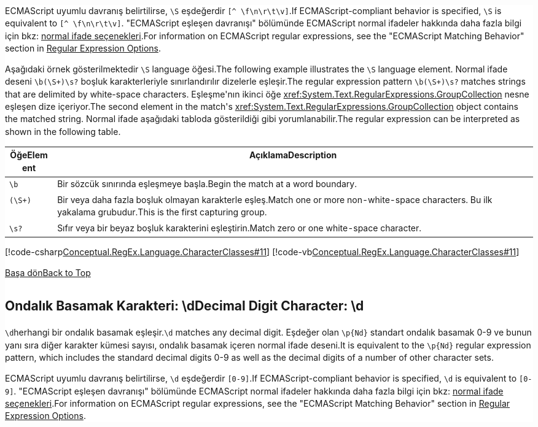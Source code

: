  <span data-ttu-id="d556f-376">ECMAScript uyumlu davranış belirtilirse, `\S` eşdeğerdir `[^ \f\n\r\t\v]`.</span><span class="sxs-lookup"><span data-stu-id="d556f-376">If ECMAScript-compliant behavior is specified, `\S` is equivalent to  `[^ \f\n\r\t\v]`.</span></span> <span data-ttu-id="d556f-377">"ECMAScript eşleşen davranışı" bölümünde ECMAScript normal ifadeler hakkında daha fazla bilgi için bkz: [normal ifade seçenekleri](../../../docs/standard/base-types/regular-expression-options.md).</span><span class="sxs-lookup"><span data-stu-id="d556f-377">For information on ECMAScript regular expressions, see the "ECMAScript Matching Behavior" section in [Regular Expression Options](../../../docs/standard/base-types/regular-expression-options.md).</span></span>  
  
 <span data-ttu-id="d556f-378">Aşağıdaki örnek gösterilmektedir `\S` language öğesi.</span><span class="sxs-lookup"><span data-stu-id="d556f-378">The following example illustrates the `\S` language element.</span></span> <span data-ttu-id="d556f-379">Normal ifade deseni `\b(\S+)\s?` boşluk karakterleriyle sınırlandırılır dizelerle eşleşir.</span><span class="sxs-lookup"><span data-stu-id="d556f-379">The regular expression pattern `\b(\S+)\s?` matches strings that are delimited by white-space characters.</span></span> <span data-ttu-id="d556f-380">Eşleşme'nın ikinci öğe <xref:System.Text.RegularExpressions.GroupCollection> nesne eşleşen dize içeriyor.</span><span class="sxs-lookup"><span data-stu-id="d556f-380">The second element in the match's <xref:System.Text.RegularExpressions.GroupCollection> object contains the matched string.</span></span> <span data-ttu-id="d556f-381">Normal ifade aşağıdaki tabloda gösterildiği gibi yorumlanabilir.</span><span class="sxs-lookup"><span data-stu-id="d556f-381">The regular expression can be interpreted as shown in the following table.</span></span>  
  
|<span data-ttu-id="d556f-382">Öğe</span><span class="sxs-lookup"><span data-stu-id="d556f-382">Element</span></span>|<span data-ttu-id="d556f-383">Açıklama</span><span class="sxs-lookup"><span data-stu-id="d556f-383">Description</span></span>|  
|-------------|-----------------|  
|`\b`|<span data-ttu-id="d556f-384">Bir sözcük sınırında eşleşmeye başla.</span><span class="sxs-lookup"><span data-stu-id="d556f-384">Begin the match at a word boundary.</span></span>|  
|`(\S+)`|<span data-ttu-id="d556f-385">Bir veya daha fazla boşluk olmayan karakterle eşleş.</span><span class="sxs-lookup"><span data-stu-id="d556f-385">Match one or more non-white-space characters.</span></span> <span data-ttu-id="d556f-386">Bu ilk yakalama grubudur.</span><span class="sxs-lookup"><span data-stu-id="d556f-386">This is the first capturing group.</span></span>|  
|`\s?`|<span data-ttu-id="d556f-387">Sıfır veya bir beyaz boşluk karakterini eşleştirin.</span><span class="sxs-lookup"><span data-stu-id="d556f-387">Match zero or one white-space character.</span></span>|  
  
 [!code-csharp[Conceptual.RegEx.Language.CharacterClasses#11](../../../samples/snippets/csharp/VS_Snippets_CLR/conceptual.regex.language.characterclasses/cs/nonwhitespace1.cs#11)]
 [!code-vb[Conceptual.RegEx.Language.CharacterClasses#11](../../../samples/snippets/visualbasic/VS_Snippets_CLR/conceptual.regex.language.characterclasses/vb/nonwhitespace1.vb#11)]  
  
 [<span data-ttu-id="d556f-388">Başa dön</span><span class="sxs-lookup"><span data-stu-id="d556f-388">Back to Top</span></span>](#Top)  
  
<a name="DigitCharacter"></a>   
## <a name="decimal-digit-character-d"></a><span data-ttu-id="d556f-389">Ondalık Basamak Karakteri: \d</span><span class="sxs-lookup"><span data-stu-id="d556f-389">Decimal Digit Character: \d</span></span>  
 <span data-ttu-id="d556f-390">`\d`herhangi bir ondalık basamak eşleşir.</span><span class="sxs-lookup"><span data-stu-id="d556f-390">`\d` matches any decimal digit.</span></span> <span data-ttu-id="d556f-391">Eşdeğer olan `\p{Nd}` standart ondalık basamak 0-9 ve bunun yanı sıra diğer karakter kümesi sayısı, ondalık basamak içeren normal ifade deseni.</span><span class="sxs-lookup"><span data-stu-id="d556f-391">It is equivalent to the `\p{Nd}` regular expression pattern, which includes the standard decimal digits 0-9 as well as the decimal digits of a number of other character sets.</span></span>  
  
 <span data-ttu-id="d556f-392">ECMAScript uyumlu davranış belirtilirse, `\d` eşdeğerdir `[0-9]`.</span><span class="sxs-lookup"><span data-stu-id="d556f-392">If ECMAScript-compliant behavior is specified, `\d` is equivalent to  `[0-9]`.</span></span> <span data-ttu-id="d556f-393">"ECMAScript eşleşen davranışı" bölümünde ECMAScript normal ifadeler hakkında daha fazla bilgi için bkz: [normal ifade seçenekleri](../../../docs/standard/base-types/regular-expression-options.md).</span><span class="sxs-lookup"><span data-stu-id="d556f-393">For information on ECMAScript regular expressions, see the "ECMAScript Matching Behavior" section in [Regular Expression Options](../../../docs/standard/base-types/regular-expression-options.md).</span></span>  
  